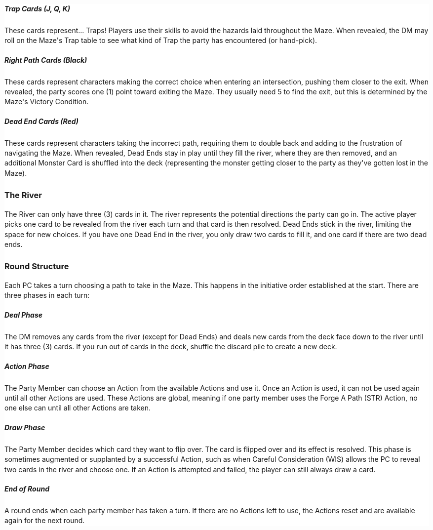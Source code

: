##### Trap Cards (J, Q, K)

These cards represent... Traps! Players use their skills to avoid the hazards laid throughout the Maze. When revealed, the DM may roll on the Maze's Trap table to see what kind of Trap the party has encountered (or hand-pick).

##### Right Path Cards (Black)

These cards represent characters making the correct choice when entering an intersection, pushing them closer to the exit. When revealed, the party scores one (1) point toward exiting the Maze. They usually need 5 to find the exit, but this is determined by the Maze's Victory Condition.

##### Dead End Cards (Red)

These cards represent characters taking the incorrect path, requiring them to double back and adding to the frustration of navigating the Maze. When revealed, Dead Ends stay in play until they fill the river, where they are then removed, and an additional Monster Card is shuffled into the deck (representing the monster getting closer to the party as they've gotten lost in the Maze).

### The River

The River can only have three (3) cards in it. The river represents the potential directions the party can go in. The active player picks one card to be revealed from the river each turn and that card is then resolved. Dead Ends stick in the river, limiting the space for new choices. If you have one Dead End in the river, you only draw two cards to fill it, and one card if there are two dead ends.

### Round Structure

Each PC takes a turn choosing a path to take in the Maze. This happens in the initiative order established at the start. There are three phases in each turn:

##### Deal Phase

The DM removes any cards from the river (except for Dead Ends) and deals new cards from the deck face down to the river until it has three (3) cards. If you run out of cards in the deck, shuffle the discard pile to create a new deck.

##### Action Phase

The Party Member can choose an Action from the available Actions and use it. Once an Action is used, it can not be used again until all other Actions are used. These Actions are global, meaning if one party member uses the Forge A Path (STR) Action, no one else can until all other Actions are taken.

##### Draw Phase

The Party Member decides which card they want to flip over. The card is flipped over and its effect is resolved. This phase is sometimes augmented or supplanted by a successful Action, such as when Careful Consideration (WIS) allows the PC to reveal two cards in the river and choose one. If an Action is attempted and failed, the player can still always draw a card.

##### End of Round

A round ends when each party member has taken a turn. If there are no Actions left to use, the Actions reset and are available again for the next round. 
